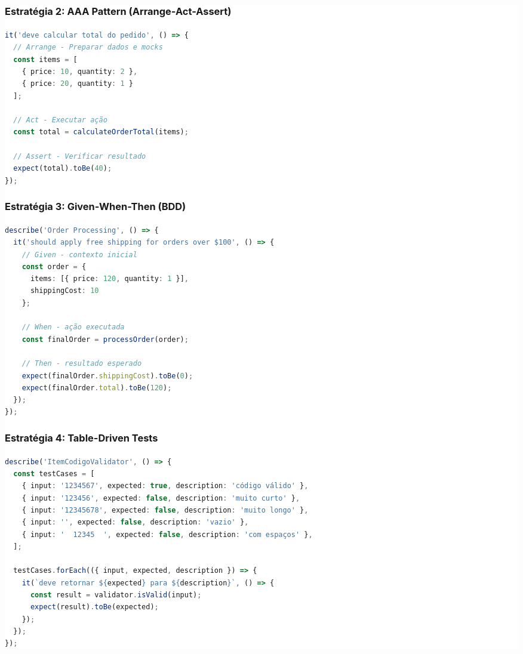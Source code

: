 ### Estratégia 2: AAA Pattern (Arrange-Act-Assert)

```typescript
it('deve calcular total do pedido', () => {
  // Arrange - Preparar dados e mocks
  const items = [
    { price: 10, quantity: 2 },
    { price: 20, quantity: 1 }
  ];

  // Act - Executar ação
  const total = calculateOrderTotal(items);

  // Assert - Verificar resultado
  expect(total).toBe(40);
});
```

### Estratégia 3: Given-When-Then (BDD)

```typescript
describe('Order Processing', () => {
  it('should apply free shipping for orders over $100', () => {
    // Given - contexto inicial
    const order = {
      items: [{ price: 120, quantity: 1 }],
      shippingCost: 10
    };

    // When - ação executada
    const finalOrder = processOrder(order);

    // Then - resultado esperado
    expect(finalOrder.shippingCost).toBe(0);
    expect(finalOrder.total).toBe(120);
  });
});
```

### Estratégia 4: Table-Driven Tests

```typescript
describe('ItemCodigoValidator', () => {
  const testCases = [
    { input: '1234567', expected: true, description: 'código válido' },
    { input: '123456', expected: false, description: 'muito curto' },
    { input: '12345678', expected: false, description: 'muito longo' },
    { input: '', expected: false, description: 'vazio' },
    { input: '  12345  ', expected: false, description: 'com espaços' },
  ];

  testCases.forEach(({ input, expected, description }) => {
    it(`deve retornar ${expected} para ${description}`, () => {
      const result = validator.isValid(input);
      expect(result).toBe(expected);
    });
  });
});
```
